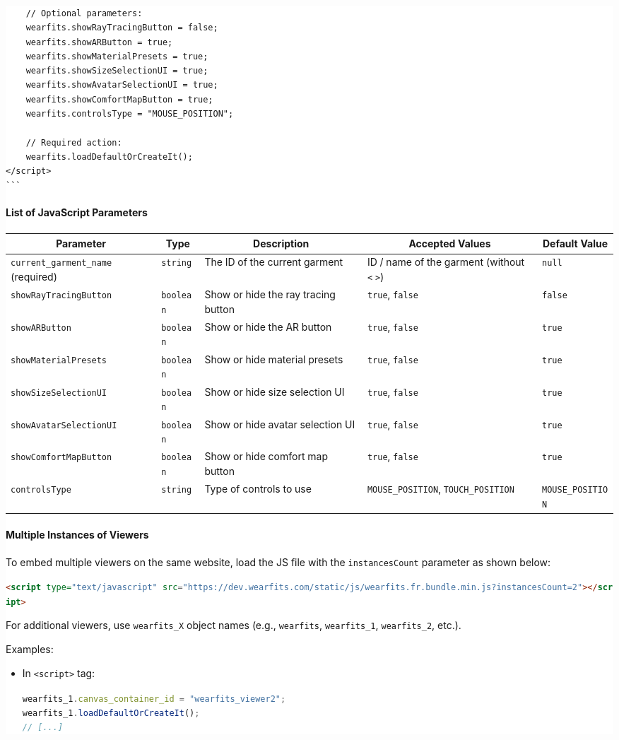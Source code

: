 		// Optional parameters:
		wearfits.showRayTracingButton = false;
		wearfits.showARButton = true;
		wearfits.showMaterialPresets = true;
		wearfits.showSizeSelectionUI = true;
		wearfits.showAvatarSelectionUI = true;
		wearfits.showComfortMapButton = true;
		wearfits.controlsType = "MOUSE_POSITION";
		
		// Required action:
		wearfits.loadDefaultOrCreateIt();
	</script>
	```

#### List of JavaScript Parameters

| Parameter | Type | Description | Accepted Values | Default Value |
| --- | --- | --- | --- | --- |
| `current_garment_name` (required) | `string` | The ID of the current garment | ID / name of the garment (without `<` `>`) | `null` |
| `showRayTracingButton` | `boolean` | Show or hide the ray tracing button | `true`, `false` | `false` |
| `showARButton` | `boolean` | Show or hide the AR button | `true`, `false` | `true` |
| `showMaterialPresets` | `boolean` | Show or hide material presets | `true`, `false` | `true` |
| `showSizeSelectionUI` | `boolean` | Show or hide size selection UI | `true`, `false` | `true` |
| `showAvatarSelectionUI` | `boolean` | Show or hide avatar selection UI | `true`, `false` | `true` |
| `showComfortMapButton` | `boolean` | Show or hide comfort map button | `true`, `false` | `true` |
| `controlsType` | `string` | Type of controls to use | `MOUSE_POSITION`, `TOUCH_POSITION` | `MOUSE_POSITION` |

#### Multiple Instances of Viewers

To embed multiple viewers on the same website, load the JS file with the `instancesCount` parameter as shown below:


```html
<script type="text/javascript" src="https://dev.wearfits.com/static/js/wearfits.fr.bundle.min.js?instancesCount=2"></script>
```


For additional viewers, use `wearfits_X` object names (e.g., `wearfits`, `wearfits_1`, `wearfits_2`, etc.).

Examples:

- In `<script>` tag:

	```javascript
	wearfits_1.canvas_container_id = "wearfits_viewer2";
	wearfits_1.loadDefaultOrCreateIt();
	// [...]
	```
